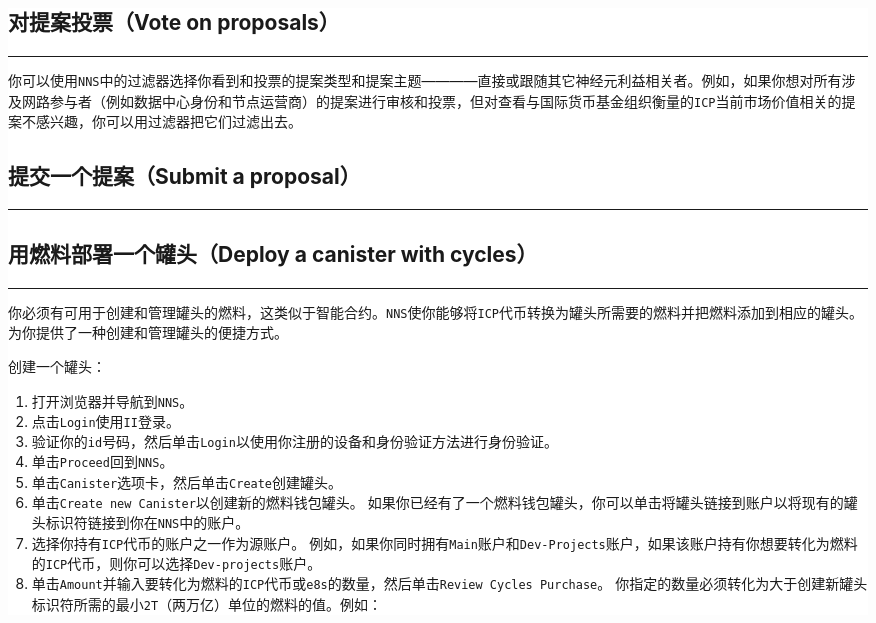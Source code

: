## 对提案投票（Vote on proposals）

------

你可以使用`NNS`中的过滤器选择你看到和投票的提案类型和提案主题————直接或跟随其它神经元利益相关者。例如，如果你想对所有涉及网路参与者（例如数据中心身份和节点运营商）的提案进行审核和投票，但对查看与国际货币基金组织衡量的`ICP`当前市场价值相关的提案不感兴趣，你可以用过滤器把它们过滤出去。

## 提交一个提案（Submit a proposal）

-----

## 用燃料部署一个罐头（Deploy a canister with cycles）

-----

你必须有可用于创建和管理罐头的燃料，这类似于智能合约。`NNS`使你能够将`ICP`代币转换为罐头所需要的燃料并把燃料添加到相应的罐头。为你提供了一种创建和管理罐头的便捷方式。

创建一个罐头：

1. 打开浏览器并导航到`NNS`。
2. 点击`Login`使用`II`登录。
3. 验证你的`id`号码，然后单击`Login`以使用你注册的设备和身份验证方法进行身份验证。
4. 单击`Proceed`回到`NNS`。
5. 单击`Canister`选项卡，然后单击`Create`创建罐头。
6. 单击`Create new Canister`以创建新的燃料钱包罐头。
    如果你已经有了一个燃料钱包罐头，你可以单击将罐头链接到账户以将现有的罐头标识符链接到你在`NNS`中的账户。
7. 选择你持有`ICP`代币的账户之一作为源账户。
    例如，如果你同时拥有`Main`账户和`Dev-Projects`账户，如果该账户持有你想要转化为燃料的`ICP`代币，则你可以选择`Dev-projects`账户。
8. 单击`Amount`并输入要转化为燃料的`ICP`代币或`e8s`的数量，然后单击`Review Cycles Purchase`。
    你指定的数量必须转化为大于创建新罐头标识符所需的最小`2T`（两万亿）单位的燃料的值。例如：